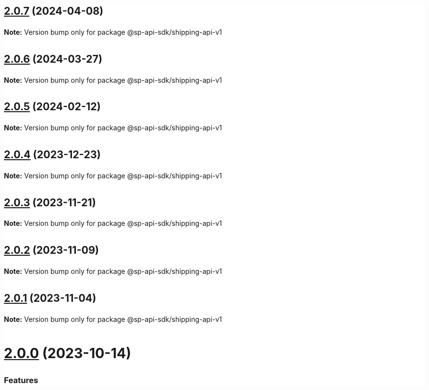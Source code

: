 ## [2.0.7](https://github.com/bizon/selling-partner-api-sdk/compare/@sp-api-sdk/shipping-api-v1@2.0.6...@sp-api-sdk/shipping-api-v1@2.0.7) (2024-04-08)

**Note:** Version bump only for package @sp-api-sdk/shipping-api-v1

## [2.0.6](https://github.com/bizon/selling-partner-api-sdk/compare/@sp-api-sdk/shipping-api-v1@2.0.5...@sp-api-sdk/shipping-api-v1@2.0.6) (2024-03-27)

**Note:** Version bump only for package @sp-api-sdk/shipping-api-v1

## [2.0.5](https://github.com/bizon/selling-partner-api-sdk/compare/@sp-api-sdk/shipping-api-v1@2.0.4...@sp-api-sdk/shipping-api-v1@2.0.5) (2024-02-12)

**Note:** Version bump only for package @sp-api-sdk/shipping-api-v1

## [2.0.4](https://github.com/bizon/selling-partner-api-sdk/compare/@sp-api-sdk/shipping-api-v1@2.0.3...@sp-api-sdk/shipping-api-v1@2.0.4) (2023-12-23)

**Note:** Version bump only for package @sp-api-sdk/shipping-api-v1

## [2.0.3](https://github.com/bizon/selling-partner-api-sdk/compare/@sp-api-sdk/shipping-api-v1@2.0.2...@sp-api-sdk/shipping-api-v1@2.0.3) (2023-11-21)

**Note:** Version bump only for package @sp-api-sdk/shipping-api-v1

## [2.0.2](https://github.com/bizon/selling-partner-api-sdk/compare/@sp-api-sdk/shipping-api-v1@2.0.1...@sp-api-sdk/shipping-api-v1@2.0.2) (2023-11-09)

**Note:** Version bump only for package @sp-api-sdk/shipping-api-v1

## [2.0.1](https://github.com/bizon/selling-partner-api-sdk/compare/@sp-api-sdk/shipping-api-v1@2.0.0...@sp-api-sdk/shipping-api-v1@2.0.1) (2023-11-04)

**Note:** Version bump only for package @sp-api-sdk/shipping-api-v1

# [2.0.0](https://github.com/bizon/selling-partner-api-sdk/compare/@sp-api-sdk/shipping-api-v1@1.11.5...@sp-api-sdk/shipping-api-v1@2.0.0) (2023-10-14)

### Features
